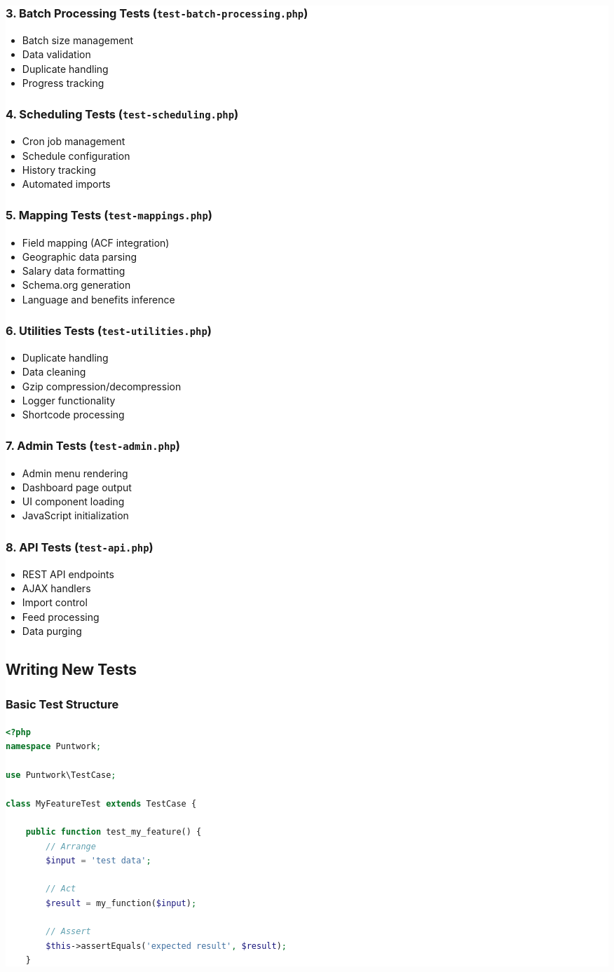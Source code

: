 ### 3. Batch Processing Tests (`test-batch-processing.php`)
- Batch size management
- Data validation
- Duplicate handling
- Progress tracking

### 4. Scheduling Tests (`test-scheduling.php`)
- Cron job management
- Schedule configuration
- History tracking
- Automated imports

### 5. Mapping Tests (`test-mappings.php`)
- Field mapping (ACF integration)
- Geographic data parsing
- Salary data formatting
- Schema.org generation
- Language and benefits inference

### 6. Utilities Tests (`test-utilities.php`)
- Duplicate handling
- Data cleaning
- Gzip compression/decompression
- Logger functionality
- Shortcode processing

### 7. Admin Tests (`test-admin.php`)
- Admin menu rendering
- Dashboard page output
- UI component loading
- JavaScript initialization

### 8. API Tests (`test-api.php`)
- REST API endpoints
- AJAX handlers
- Import control
- Feed processing
- Data purging

## Writing New Tests

### Basic Test Structure

```php
<?php
namespace Puntwork;

use Puntwork\TestCase;

class MyFeatureTest extends TestCase {

    public function test_my_feature() {
        // Arrange
        $input = 'test data';

        // Act
        $result = my_function($input);

        // Assert
        $this->assertEquals('expected result', $result);
    }
```